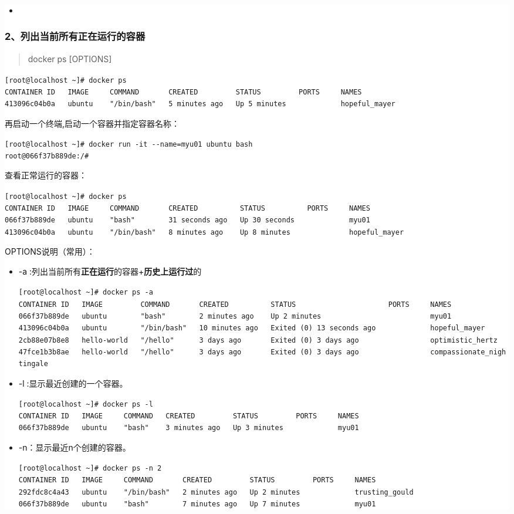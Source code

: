 - 

### 2、列出当前所有正在运行的容器

>  docker ps [OPTIONS]

```shell
[root@localhost ~]# docker ps
CONTAINER ID   IMAGE     COMMAND       CREATED         STATUS         PORTS     NAMES
413096c04b0a   ubuntu    "/bin/bash"   5 minutes ago   Up 5 minutes             hopeful_mayer
```

再启动一个终端,启动一个容器并指定容器名称：

```shell
[root@localhost ~]# docker run -it --name=myu01 ubuntu bash
root@066f37b889de:/# 
```

查看正常运行的容器：

```shell
[root@localhost ~]# docker ps
CONTAINER ID   IMAGE     COMMAND       CREATED          STATUS          PORTS     NAMES
066f37b889de   ubuntu    "bash"        31 seconds ago   Up 30 seconds             myu01
413096c04b0a   ubuntu    "/bin/bash"   8 minutes ago    Up 8 minutes              hopeful_mayer
```

OPTIONS说明（常用）：

- -a :列出当前所有**正在运行**的容器+**历史上运行过**的

  ```shell
  [root@localhost ~]# docker ps -a
  CONTAINER ID   IMAGE         COMMAND       CREATED          STATUS                      PORTS     NAMES
  066f37b889de   ubuntu        "bash"        2 minutes ago    Up 2 minutes                          myu01
  413096c04b0a   ubuntu        "/bin/bash"   10 minutes ago   Exited (0) 13 seconds ago             hopeful_mayer
  2cb88e07b8e8   hello-world   "/hello"      3 days ago       Exited (0) 3 days ago                 optimistic_hertz
  47fce1b3b8ae   hello-world   "/hello"      3 days ago       Exited (0) 3 days ago                 compassionate_nightingale
  ```

- -l :显示最近创建的一个容器。

  ```shell
  [root@localhost ~]# docker ps -l
  CONTAINER ID   IMAGE     COMMAND   CREATED         STATUS         PORTS     NAMES
  066f37b889de   ubuntu    "bash"    3 minutes ago   Up 3 minutes             myu01
  ```

- -n：显示最近n个创建的容器。

  ```shell
  [root@localhost ~]# docker ps -n 2
  CONTAINER ID   IMAGE     COMMAND       CREATED         STATUS         PORTS     NAMES
  292fdc8c4a43   ubuntu    "/bin/bash"   2 minutes ago   Up 2 minutes             trusting_gould
  066f37b889de   ubuntu    "bash"        7 minutes ago   Up 7 minutes             myu01
  ```
